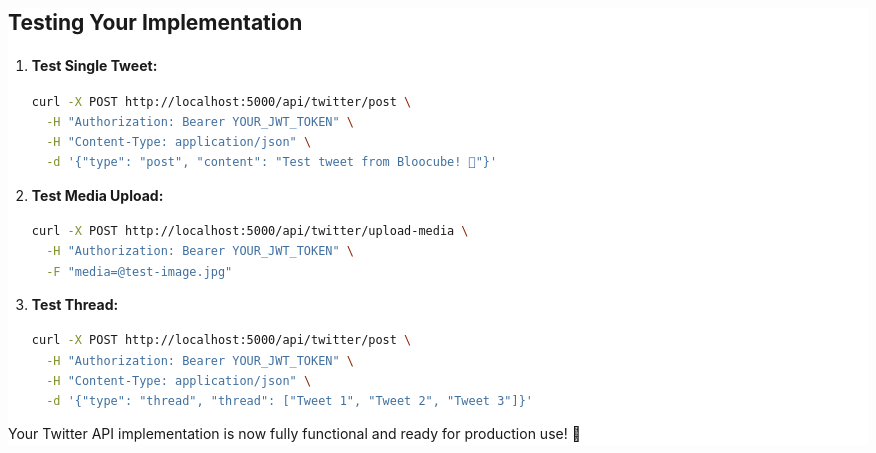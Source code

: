 ## Testing Your Implementation

1. **Test Single Tweet:**
   ```bash
   curl -X POST http://localhost:5000/api/twitter/post \
     -H "Authorization: Bearer YOUR_JWT_TOKEN" \
     -H "Content-Type: application/json" \
     -d '{"type": "post", "content": "Test tweet from Bloocube! 🚀"}'
   ```

2. **Test Media Upload:**
   ```bash
   curl -X POST http://localhost:5000/api/twitter/upload-media \
     -H "Authorization: Bearer YOUR_JWT_TOKEN" \
     -F "media=@test-image.jpg"
   ```

3. **Test Thread:**
   ```bash
   curl -X POST http://localhost:5000/api/twitter/post \
     -H "Authorization: Bearer YOUR_JWT_TOKEN" \
     -H "Content-Type: application/json" \
     -d '{"type": "thread", "thread": ["Tweet 1", "Tweet 2", "Tweet 3"]}'
   ```

Your Twitter API implementation is now fully functional and ready for production use! 🎉
